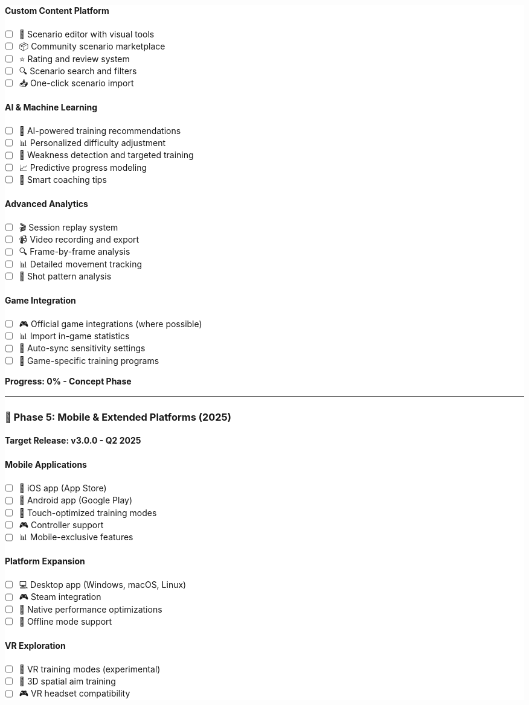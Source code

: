 #### Custom Content Platform
- [ ] 🎨 Scenario editor with visual tools
- [ ] 📦 Community scenario marketplace
- [ ] ⭐ Rating and review system
- [ ] 🔍 Scenario search and filters
- [ ] 📥 One-click scenario import

#### AI & Machine Learning
- [ ] 🤖 AI-powered training recommendations
- [ ] 📊 Personalized difficulty adjustment
- [ ] 🎯 Weakness detection and targeted training
- [ ] 📈 Predictive progress modeling
- [ ] 🧠 Smart coaching tips

#### Advanced Analytics
- [ ] 🎬 Session replay system
- [ ] 📹 Video recording and export
- [ ] 🔍 Frame-by-frame analysis
- [ ] 📊 Detailed movement tracking
- [ ] 🎯 Shot pattern analysis

#### Game Integration
- [ ] 🎮 Official game integrations (where possible)
- [ ] 📊 Import in-game statistics
- [ ] 🔄 Auto-sync sensitivity settings
- [ ] 🎯 Game-specific training programs

**Progress: 0% - Concept Phase**

---

### 📱 Phase 5: Mobile & Extended Platforms (2025)

**Target Release: v3.0.0 - Q2 2025**

#### Mobile Applications
- [ ] 📱 iOS app (App Store)
- [ ] 🤖 Android app (Google Play)
- [ ] 📲 Touch-optimized training modes
- [ ] 🎮 Controller support
- [ ] 📊 Mobile-exclusive features

#### Platform Expansion
- [ ] 💻 Desktop app (Windows, macOS, Linux)
- [ ] 🎮 Steam integration
- [ ] 🎯 Native performance optimizations
- [ ] 🔌 Offline mode support

#### VR Exploration
- [ ] 🥽 VR training modes (experimental)
- [ ] 🎯 3D spatial aim training
- [ ] 🎮 VR headset compatibility
